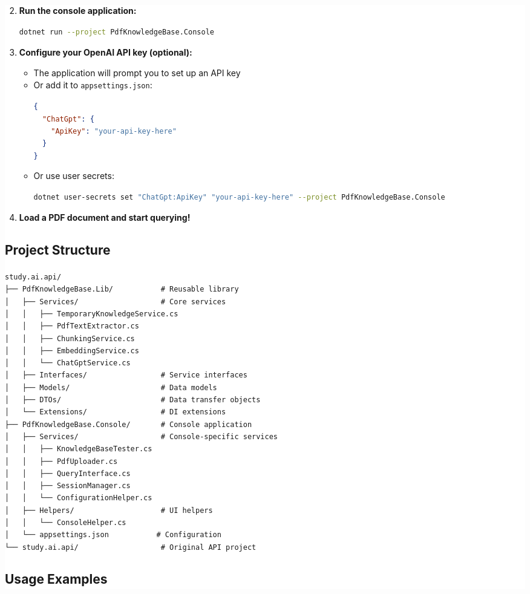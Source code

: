 2. **Run the console application:**
   ```bash
   dotnet run --project PdfKnowledgeBase.Console
   ```

3. **Configure your OpenAI API key (optional):**
   - The application will prompt you to set up an API key
   - Or add it to `appsettings.json`:
     ```json
     {
       "ChatGpt": {
         "ApiKey": "your-api-key-here"
       }
     }
     ```
   - Or use user secrets:
     ```bash
     dotnet user-secrets set "ChatGpt:ApiKey" "your-api-key-here" --project PdfKnowledgeBase.Console
     ```

4. **Load a PDF document and start querying!**

## Project Structure

```
study.ai.api/
├── PdfKnowledgeBase.Lib/           # Reusable library
│   ├── Services/                   # Core services
│   │   ├── TemporaryKnowledgeService.cs
│   │   ├── PdfTextExtractor.cs
│   │   ├── ChunkingService.cs
│   │   ├── EmbeddingService.cs
│   │   └── ChatGptService.cs
│   ├── Interfaces/                 # Service interfaces
│   ├── Models/                     # Data models
│   ├── DTOs/                       # Data transfer objects
│   └── Extensions/                 # DI extensions
├── PdfKnowledgeBase.Console/       # Console application
│   ├── Services/                   # Console-specific services
│   │   ├── KnowledgeBaseTester.cs
│   │   ├── PdfUploader.cs
│   │   ├── QueryInterface.cs
│   │   ├── SessionManager.cs
│   │   └── ConfigurationHelper.cs
│   ├── Helpers/                    # UI helpers
│   │   └── ConsoleHelper.cs
│   └── appsettings.json           # Configuration
└── study.ai.api/                   # Original API project
```

## Usage Examples
